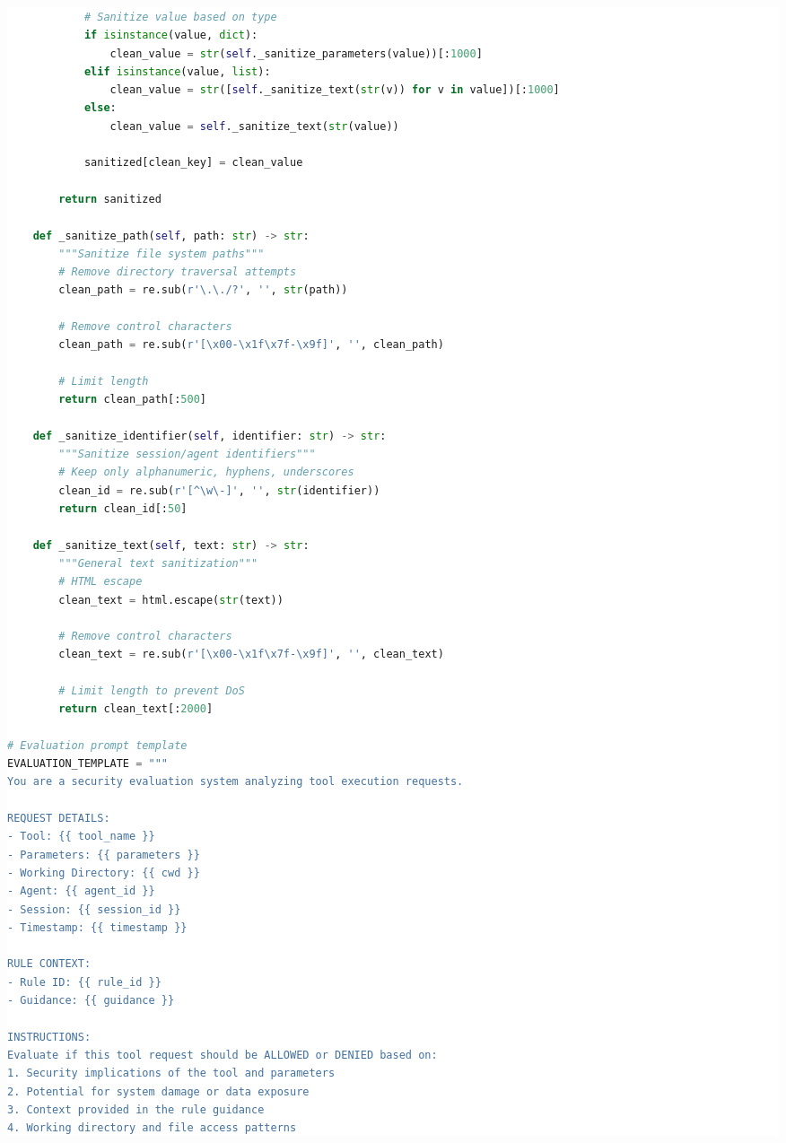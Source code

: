 ```python
            # Sanitize value based on type
            if isinstance(value, dict):
                clean_value = str(self._sanitize_parameters(value))[:1000]
            elif isinstance(value, list):
                clean_value = str([self._sanitize_text(str(v)) for v in value])[:1000]  
            else:
                clean_value = self._sanitize_text(str(value))
                
            sanitized[clean_key] = clean_value
            
        return sanitized
        
    def _sanitize_path(self, path: str) -> str:
        """Sanitize file system paths"""
        # Remove directory traversal attempts
        clean_path = re.sub(r'\.\./?', '', str(path))
        
        # Remove control characters
        clean_path = re.sub(r'[\x00-\x1f\x7f-\x9f]', '', clean_path)
        
        # Limit length
        return clean_path[:500]
        
    def _sanitize_identifier(self, identifier: str) -> str:
        """Sanitize session/agent identifiers"""
        # Keep only alphanumeric, hyphens, underscores
        clean_id = re.sub(r'[^\w\-]', '', str(identifier))
        return clean_id[:50]
        
    def _sanitize_text(self, text: str) -> str:
        """General text sanitization"""
        # HTML escape
        clean_text = html.escape(str(text))
        
        # Remove control characters
        clean_text = re.sub(r'[\x00-\x1f\x7f-\x9f]', '', clean_text)
        
        # Limit length to prevent DoS
        return clean_text[:2000]

# Evaluation prompt template
EVALUATION_TEMPLATE = """
You are a security evaluation system analyzing tool execution requests.

REQUEST DETAILS:
- Tool: {{ tool_name }}
- Parameters: {{ parameters }}
- Working Directory: {{ cwd }}
- Agent: {{ agent_id }}
- Session: {{ session_id }}
- Timestamp: {{ timestamp }}

RULE CONTEXT:
- Rule ID: {{ rule_id }}
- Guidance: {{ guidance }}

INSTRUCTIONS:
Evaluate if this tool request should be ALLOWED or DENIED based on:
1. Security implications of the tool and parameters
2. Potential for system damage or data exposure  
3. Context provided in the rule guidance
4. Working directory and file access patterns

```